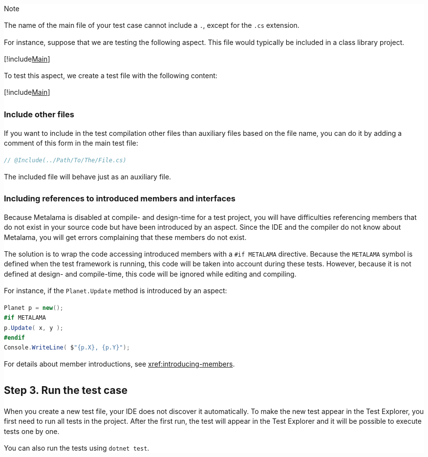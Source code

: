 > [!NOTE]
> The name of the main file of your test case cannot include a `.`, except for the `.cs` extension.

For instance, suppose that we are testing the following aspect. This file would typically be included in a class library project.

[!include[Main](../../../code/Metalama.Documentation.SampleCode.AspectFramework/Testing.TheAspect.cs)]

To test this aspect, we create a test file with the following content:

[!include[Main](../../../code/Metalama.Documentation.SampleCode.AspectFramework/Testing.cs)]

### Include other files

If you want to include in the test compilation other files than auxiliary files based on the file name, you can do it by adding a comment of this form in the main test file:

```cs
// @Include(../Path/To/The/File.cs)
```

The included file will behave just as an auxiliary file.

### Including references to introduced members and interfaces

Because Metalama is disabled at compile- and design-time for a test project, you will have difficulties referencing members that do not exist in your source code but have been introduced by an aspect. Since the IDE and the compiler do not know about Metalama, you will get errors complaining that these members do not exist.

The solution is to wrap the code accessing introduced members with a `#if METALAMA` directive. Because the `METALAMA` symbol is defined when the test framework is running, this code will be taken into account during these tests. However, because it is not defined at design- and compile-time, this code will be ignored while editing and compiling.

For instance, if the `Planet.Update` method is introduced by an aspect:

```cs
Planet p = new();
#if METALAMA
p.Update( x, y );
#endif
Console.WriteLine( $"{p.X}, {p.Y}");
```

For details about member introductions, see <xref:introducing-members>.

## Step 3. Run the test case

When you create a new test file, your IDE does not discover it automatically. To make the new test appear in the Test Explorer, you first need to run all tests in the project. After the first run, the test will appear in the Test Explorer and it will be possible to execute tests one by one.

You can also run the tests using `dotnet test`.
